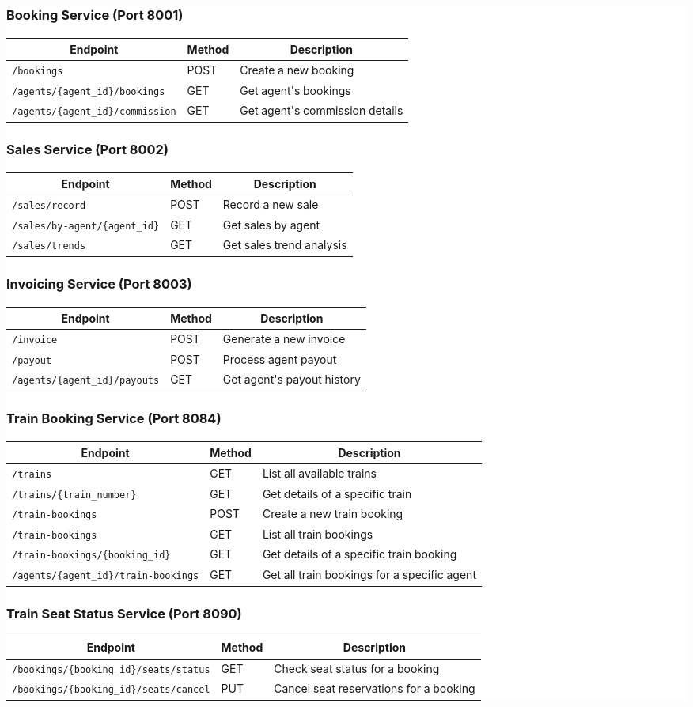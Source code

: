 ### Booking Service (Port 8001)

| Endpoint | Method | Description |
|----------|--------|-------------|
| `/bookings` | POST | Create a new booking |
| `/agents/{agent_id}/bookings` | GET | Get agent's bookings |
| `/agents/{agent_id}/commission` | GET | Get agent's commission details |

### Sales Service (Port 8002)

| Endpoint | Method | Description |
|----------|--------|-------------|
| `/sales/record` | POST | Record a new sale |
| `/sales/by-agent/{agent_id}` | GET | Get sales by agent |
| `/sales/trends` | GET | Get sales trend analysis |

### Invoicing Service (Port 8003)

| Endpoint | Method | Description |
|----------|--------|-------------|
| `/invoice` | POST | Generate a new invoice |
| `/payout` | POST | Process agent payout |
| `/agents/{agent_id}/payouts` | GET | Get agent's payout history |

### Train Booking Service (Port 8084)

| Endpoint | Method | Description |
|----------|--------|-------------|
| `/trains` | GET | List all available trains |
| `/trains/{train_number}` | GET | Get details of a specific train |
| `/train-bookings` | POST | Create a new train booking |
| `/train-bookings` | GET | List all train bookings |
| `/train-bookings/{booking_id}` | GET | Get details of a specific train booking |
| `/agents/{agent_id}/train-bookings` | GET | Get all train bookings for a specific agent |



### Train Seat Status Service (Port 8090)

| Endpoint | Method | Description |
|----------|--------|-------------|
| `/bookings/{booking_id}/seats/status` | GET | Check seat status for a booking |
| `/bookings/{booking_id}/seats/cancel` | PUT | Cancel seat reservations for a booking |
